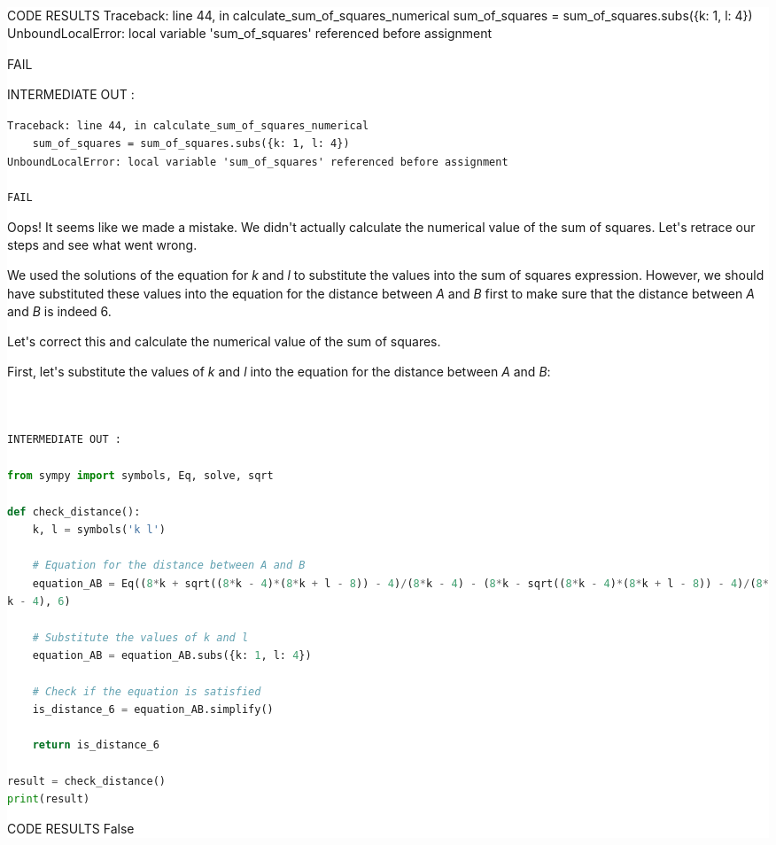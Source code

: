 CODE RESULTS Traceback: line 44, in calculate_sum_of_squares_numerical
    sum_of_squares = sum_of_squares.subs({k: 1, l: 4})
UnboundLocalError: local variable 'sum_of_squares' referenced before assignment

FAIL


INTERMEDIATE OUT :
```output
Traceback: line 44, in calculate_sum_of_squares_numerical
    sum_of_squares = sum_of_squares.subs({k: 1, l: 4})
UnboundLocalError: local variable 'sum_of_squares' referenced before assignment

FAIL

```
Oops! It seems like we made a mistake. We didn't actually calculate the numerical value of the sum of squares. Let's retrace our steps and see what went wrong.

We used the solutions of the equation for $k$ and $l$ to substitute the values into the sum of squares expression. However, we should have substituted these values into the equation for the distance between $A$ and $B$ first to make sure that the distance between $A$ and $B$ is indeed 6.

Let's correct this and calculate the numerical value of the sum of squares.

First, let's substitute the values of $k$ and $l$ into the equation for the distance between $A$ and $B$:

```python


INTERMEDIATE OUT :

from sympy import symbols, Eq, solve, sqrt

def check_distance():
    k, l = symbols('k l')

    # Equation for the distance between A and B
    equation_AB = Eq((8*k + sqrt((8*k - 4)*(8*k + l - 8)) - 4)/(8*k - 4) - (8*k - sqrt((8*k - 4)*(8*k + l - 8)) - 4)/(8*k - 4), 6)

    # Substitute the values of k and l
    equation_AB = equation_AB.subs({k: 1, l: 4})

    # Check if the equation is satisfied
    is_distance_6 = equation_AB.simplify()

    return is_distance_6

result = check_distance()
print(result)
```

CODE RESULTS False
